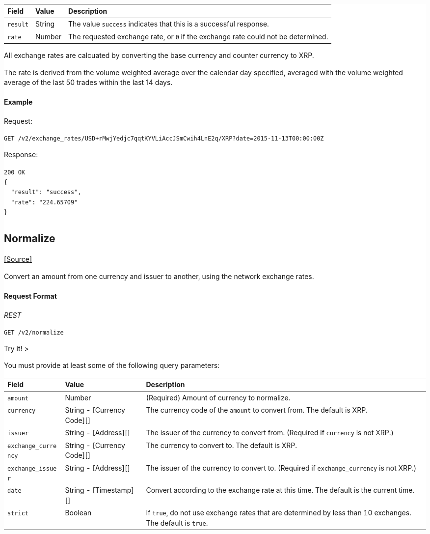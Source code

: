 | Field    | Value  | Description                                              |
|:---------|:-------|:---------------------------------------------------------|
| `result` | String | The value `success` indicates that this is a successful response. |
| `rate`   | Number | The requested exchange rate, or `0` if the exchange rate could not be determined. |

All exchange rates are calcuated by converting the base currency and counter currency to XRP.

The rate is derived from the volume weighted average over the calendar day specified, averaged with the volume weighted average of the last 50 trades within the last 14 days.

#### Example

Request:

```
GET /v2/exchange_rates/USD+rMwjYedjc7qqtKYVLiAccJSmCwih4LnE2q/XRP?date=2015-11-13T00:00:00Z
```

Response:

```
200 OK
{
  "result": "success",
  "rate": "224.65709"
}
```




## Normalize
[[Source]<br>](https://github.com/ripple/rippled-historical-database/blob/develop/api/routes/normalize.js "Source")

Convert an amount from one currency and issuer to another, using the network exchange rates.

#### Request Format



*REST*

```
GET /v2/normalize
```



[Try it! >](data-api-v2-tool.html#normalize)

You must provide at least some of the following query parameters:

| Field               | Value                      | Description               |
|:--------------------|:---------------------------|:--------------------------|
| `amount`            | Number                     | (Required) Amount of currency to normalize. |
| `currency`          | String - [Currency Code][] | The currency code of the `amount` to convert from. The default is XRP. |
| `issuer`            | String - [Address][]       | The issuer of the currency to convert from. (Required if `currency` is not XRP.) |
| `exchange_currency` | String - [Currency Code][] | The currency to convert to. The default is XRP. |
| `exchange_issuer`   | String - [Address][]       | The issuer of the currency to convert to. (Required if `exchange_currency` is not XRP.) |
| `date`              | String - [Timestamp][]     | Convert according to the exchange rate at this time. The default is the current time. |
| `strict`            | Boolean                    | If `true`, do not use exchange rates that are determined by less than 10 exchanges. The default is `true`. |


[v2.0.4]: https://github.com/ripple/rippled-historical-database/releases/tag/v2.0.4
[v2.0.5]: https://github.com/ripple/rippled-historical-database/releases/tag/v2.0.5
[v2.0.6]: https://github.com/ripple/rippled-historical-database/releases/tag/v2.0.6
[v2.0.7]: https://github.com/ripple/rippled-historical-database/releases/tag/v2.0.7
[v2.0.8]: https://github.com/ripple/rippled-historical-database/releases/tag/v2.0.8
[v2.1.0]: https://github.com/ripple/rippled-historical-database/releases/tag/v2.1.0
[v2.2.0]: https://github.com/ripple/rippled-historical-database/releases/tag/v2.2.0
[v2.3.0]: https://github.com/ripple/rippled-historical-database/releases/tag/v2.3.0
[v2.3.2]: https://github.com/ripple/rippled-historical-database/releases/tag/v2.3.2
[v2.3.5]: https://github.com/ripple/rippled-historical-database/releases/tag/v2.3.5
[Transaction object]: #transaction-objects
[Transaction objects]: #transaction-objects